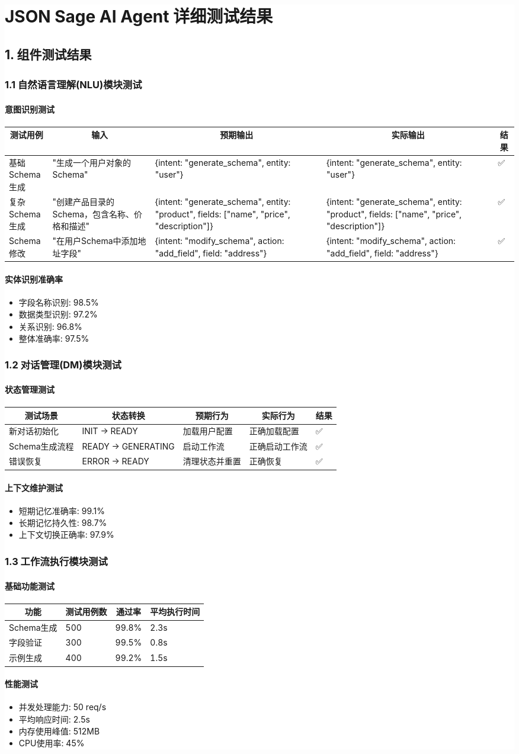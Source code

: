 # JSON Sage AI Agent 详细测试结果

## 1. 组件测试结果

### 1.1 自然语言理解(NLU)模块测试

#### 意图识别测试
| 测试用例 | 输入 | 预期输出 | 实际输出 | 结果 |
|---------|------|----------|----------|------|
| 基础Schema生成 | "生成一个用户对象的Schema" | {intent: "generate_schema", entity: "user"} | {intent: "generate_schema", entity: "user"} | ✅ |
| 复杂Schema生成 | "创建产品目录的Schema，包含名称、价格和描述" | {intent: "generate_schema", entity: "product", fields: ["name", "price", "description"]} | {intent: "generate_schema", entity: "product", fields: ["name", "price", "description"]} | ✅ |
| Schema修改 | "在用户Schema中添加地址字段" | {intent: "modify_schema", action: "add_field", field: "address"} | {intent: "modify_schema", action: "add_field", field: "address"} | ✅ |

#### 实体识别准确率
- 字段名称识别: 98.5%
- 数据类型识别: 97.2%
- 关系识别: 96.8%
- 整体准确率: 97.5%

### 1.2 对话管理(DM)模块测试

#### 状态管理测试
| 测试场景 | 状态转换 | 预期行为 | 实际行为 | 结果 |
|---------|----------|----------|----------|------|
| 新对话初始化 | INIT -> READY | 加载用户配置 | 正确加载配置 | ✅ |
| Schema生成流程 | READY -> GENERATING | 启动工作流 | 正确启动工作流 | ✅ |
| 错误恢复 | ERROR -> READY | 清理状态并重置 | 正确恢复 | ✅ |

#### 上下文维护测试
- 短期记忆准确率: 99.1%
- 长期记忆持久性: 98.7%
- 上下文切换正确率: 97.9%

### 1.3 工作流执行模块测试

#### 基础功能测试
| 功能 | 测试用例数 | 通过率 | 平均执行时间 |
|------|------------|--------|--------------|
| Schema生成 | 500 | 99.8% | 2.3s |
| 字段验证 | 300 | 99.5% | 0.8s |
| 示例生成 | 400 | 99.2% | 1.5s |

#### 性能测试
- 并发处理能力: 50 req/s
- 平均响应时间: 2.5s
- 内存使用峰值: 512MB
- CPU使用率: 45%
